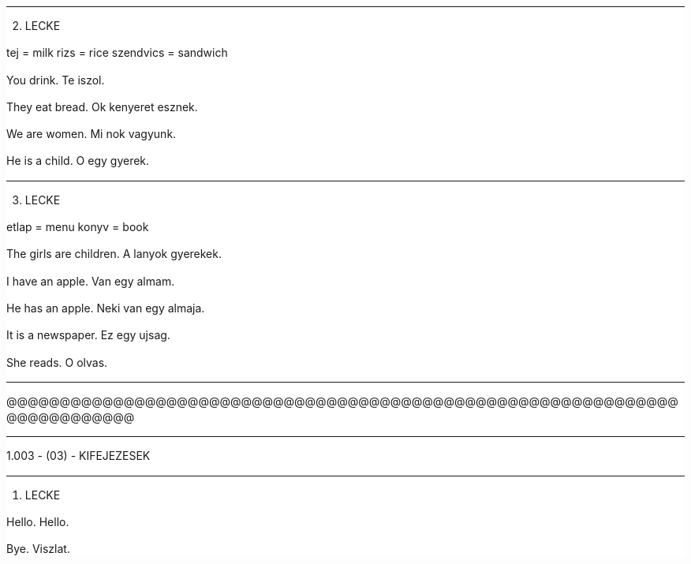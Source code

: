 -----------------------------------------

2. LECKE

tej = milk
rizs = rice
szendvics = sandwich

You drink.
Te iszol.

They eat bread.
Ok kenyeret esznek.

We are women.
Mi nok vagyunk.

He is a child.
O egy gyerek.

-----------------------------------------

3. LECKE

etlap = menu
konyv = book

The girls are children.
A lanyok gyerekek.

I have an apple.
Van egy almam.

He has an apple.
Neki van egy almaja.

It is a newspaper.
Ez egy ujsag.

She reads.
O olvas.

----------------------------------------------------------------------

@@@@@@@@@@@@@@@@@@@@@@@@@@@@@@@@@@@@@@@@@@@@@@@@@@@@@@@@@@@@@@@@@@@@@@@@@@@

----------------------------------------------------------------------

1.003 - (03) - KIFEJEZESEK

-----------------------------------------

1. LECKE

Hello.
Hello.

Bye.
Viszlat.
